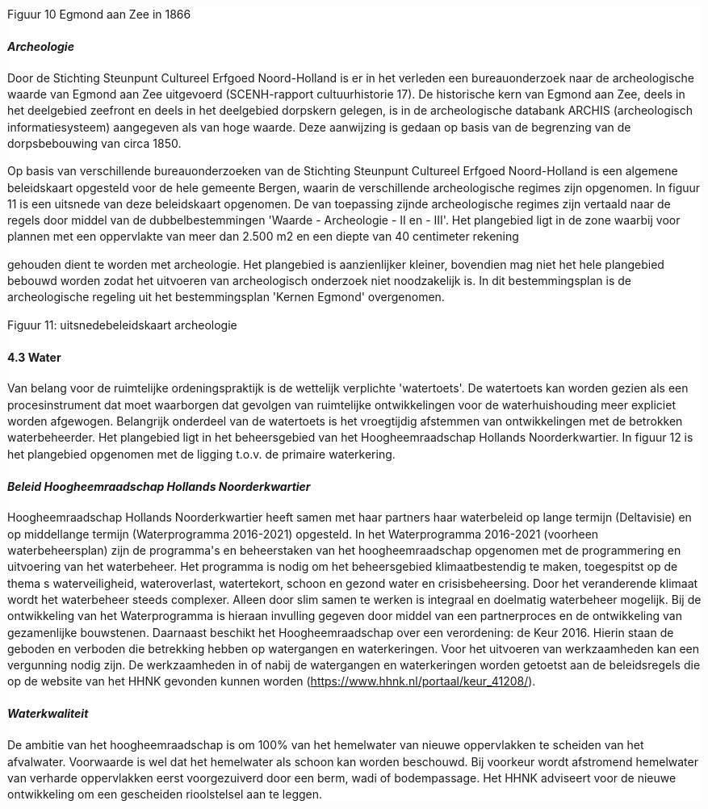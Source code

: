 Figuur 10 Egmond aan Zee in 1866

#### *Archeologie*

Door de Stichting Steunpunt Cultureel Erfgoed Noord-Holland is er in het verleden een bureauonderzoek naar de archeologische waarde van Egmond aan Zee uitgevoerd (SCENH-rapport cultuurhistorie 17). De historische kern van Egmond aan Zee, deels in het deelgebied zeefront en deels in het deelgebied dorpskern gelegen, is in de archeologische databank ARCHIS (archeologisch informatiesysteem) aangegeven als van hoge waarde. Deze aanwijzing is gedaan op basis van de begrenzing van de dorpsbebouwing van circa 1850.

Op basis van verschillende bureauonderzoeken van de Stichting Steunpunt Cultureel Erfgoed Noord-Holland is een algemene beleidskaart opgesteld voor de hele gemeente Bergen, waarin de verschillende archeologische regimes zijn opgenomen. In figuur 11 is een uitsnede van deze beleidskaart opgenomen. De van toepassing zijnde archeologische regimes zijn vertaald naar de regels door middel van de dubbelbestemmingen 'Waarde - Archeologie - II en - III'. Het plangebied ligt in de zone waarbij voor plannen met een oppervlakte van meer dan 2.500 m2 en een diepte van 40 centimeter rekening

gehouden dient te worden met archeologie. Het plangebied is aanzienlijker kleiner, bovendien mag niet het hele plangebied bebouwd worden zodat het uitvoeren van archeologisch onderzoek niet noodzakelijk is. In dit bestemmingsplan is de archeologische regeling uit het bestemmingsplan 'Kernen Egmond' overgenomen.

Figuur 11: uitsnedebeleidskaart archeologie

#### **4.3 Water**

Van belang voor de ruimtelijke ordeningspraktijk is de wettelijk verplichte 'watertoets'. De watertoets kan worden gezien als een procesinstrument dat moet waarborgen dat gevolgen van ruimtelijke ontwikkelingen voor de waterhuishouding meer expliciet worden afgewogen. Belangrijk onderdeel van de watertoets is het vroegtijdig afstemmen van ontwikkelingen met de betrokken waterbeheerder. Het plangebied ligt in het beheersgebied van het Hoogheemraadschap Hollands Noorderkwartier. In figuur 12 is het plangebied opgenomen met de ligging t.o.v. de primaire waterkering.

#### *Beleid Hoogheemraadschap Hollands Noorderkwartier*

Hoogheemraadschap Hollands Noorderkwartier heeft samen met haar partners haar waterbeleid op lange termijn (Deltavisie) en op middellange termijn (Waterprogramma 2016-2021) opgesteld. In het Waterprogramma 2016-2021 (voorheen waterbeheersplan) zijn de programma's en beheerstaken van het hoogheemraadschap opgenomen met de programmering en uitvoering van het waterbeheer. Het programma is nodig om het beheersgebied klimaatbestendig te maken, toegespitst op de thema s waterveiligheid, wateroverlast, watertekort, schoon en gezond water en crisisbeheersing. Door het veranderende klimaat wordt het waterbeheer steeds complexer. Alleen door slim samen te werken is integraal en doelmatig waterbeheer mogelijk. Bij de ontwikkeling van het Waterprogramma is hieraan invulling gegeven door middel van een partnerproces en de ontwikkeling van gezamenlijke bouwstenen. Daarnaast beschikt het Hoogheemraadschap over een verordening: de Keur 2016. Hierin staan de geboden en verboden die betrekking hebben op watergangen en waterkeringen. Voor het uitvoeren van werkzaamheden kan een vergunning nodig zijn. De werkzaamheden in of nabij de watergangen en waterkeringen worden getoetst aan de beleidsregels die op de website van het HHNK gevonden kunnen worden (https://www.hhnk.nl/portaal/keur_41208/).

#### *Waterkwaliteit*

De ambitie van het hoogheemraadschap is om 100% van het hemelwater van nieuwe oppervlakken te scheiden van het afvalwater. Voorwaarde is wel dat het hemelwater als schoon kan worden beschouwd. Bij voorkeur wordt afstromend hemelwater van verharde oppervlakken eerst voorgezuiverd door een berm, wadi of bodempassage. Het HHNK adviseert voor de nieuwe ontwikkeling om een gescheiden rioolstelsel aan te leggen.
